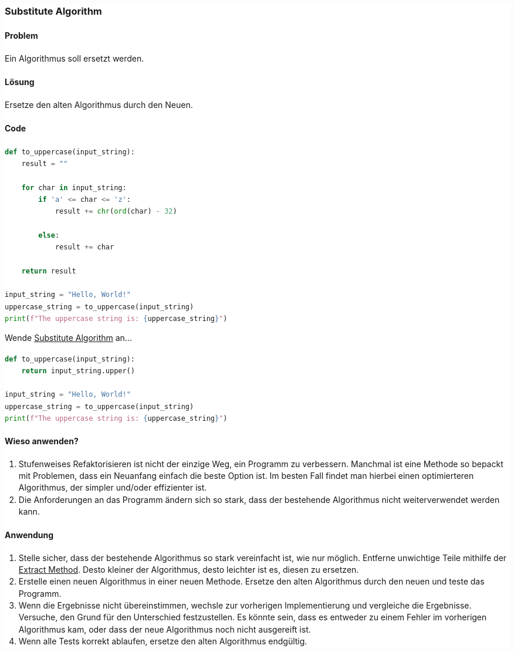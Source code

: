 
### Substitute Algorithm

#### Problem

Ein Algorithmus soll ersetzt werden.

#### Lösung

Ersetze den alten Algorithmus durch den Neuen.

#### Code

```py
def to_uppercase(input_string):
    result = ""

    for char in input_string:
        if 'a' <= char <= 'z':
            result += chr(ord(char) - 32)

        else:
            result += char

    return result

input_string = "Hello, World!"
uppercase_string = to_uppercase(input_string)
print(f"The uppercase string is: {uppercase_string}")

```

Wende [Substitute Algorithm](#substitute-algorithm) an...

```py
def to_uppercase(input_string):
    return input_string.upper()

input_string = "Hello, World!"
uppercase_string = to_uppercase(input_string)
print(f"The uppercase string is: {uppercase_string}")

```

#### Wieso anwenden?

1. Stufenweises Refaktorisieren ist nicht der einzige Weg, ein Programm zu verbessern. Manchmal ist eine Methode so bepackt mit Problemen, dass ein Neuanfang einfach die beste Option ist. Im besten Fall findet man hierbei einen optimierteren Algorithmus, der simpler und/oder effizienter ist.
2. Die Anforderungen an das Programm ändern sich so stark, dass der bestehende Algorithmus nicht weiterverwendet werden kann.

#### Anwendung

1. Stelle sicher, dass der bestehende Algorithmus so stark vereinfacht ist, wie nur möglich. Entferne unwichtige Teile mithilfe der [Extract Method](#extract-method). Desto kleiner der Algorithmus, desto leichter ist es, diesen zu ersetzen.
2. Erstelle einen neuen Algorithmus in einer neuen Methode. Ersetze den alten Algorithmus durch den neuen und teste das Programm.
3. Wenn die Ergebnisse nicht übereinstimmen, wechsle zur vorherigen Implementierung und vergleiche die Ergebnisse. Versuche, den Grund für den Unterschied festzustellen. Es könnte sein, dass es entweder zu einem Fehler im vorherigen Algorithmus kam, oder dass der neue Algorithmus noch nicht ausgereift ist.
4. Wenn alle Tests korrekt ablaufen, ersetze den alten Algorithmus endgültig.
